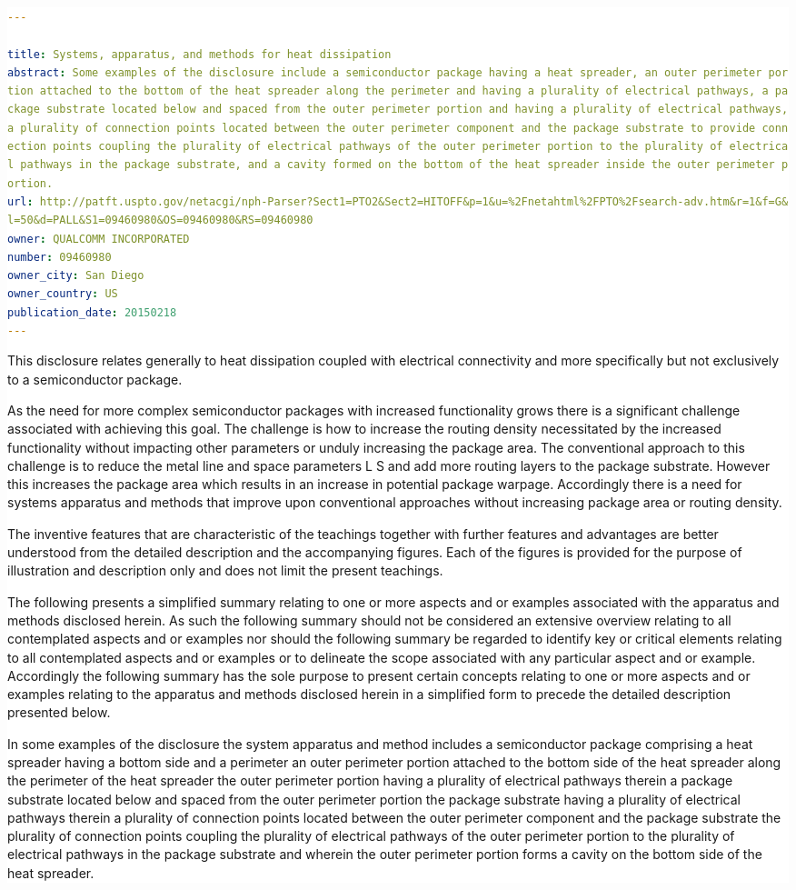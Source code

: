 ```yaml
---

title: Systems, apparatus, and methods for heat dissipation
abstract: Some examples of the disclosure include a semiconductor package having a heat spreader, an outer perimeter portion attached to the bottom of the heat spreader along the perimeter and having a plurality of electrical pathways, a package substrate located below and spaced from the outer perimeter portion and having a plurality of electrical pathways, a plurality of connection points located between the outer perimeter component and the package substrate to provide connection points coupling the plurality of electrical pathways of the outer perimeter portion to the plurality of electrical pathways in the package substrate, and a cavity formed on the bottom of the heat spreader inside the outer perimeter portion.
url: http://patft.uspto.gov/netacgi/nph-Parser?Sect1=PTO2&Sect2=HITOFF&p=1&u=%2Fnetahtml%2FPTO%2Fsearch-adv.htm&r=1&f=G&l=50&d=PALL&S1=09460980&OS=09460980&RS=09460980
owner: QUALCOMM INCORPORATED
number: 09460980
owner_city: San Diego
owner_country: US
publication_date: 20150218
---
```

This disclosure relates generally to heat dissipation coupled with electrical connectivity and more specifically but not exclusively to a semiconductor package.

As the need for more complex semiconductor packages with increased functionality grows there is a significant challenge associated with achieving this goal. The challenge is how to increase the routing density necessitated by the increased functionality without impacting other parameters or unduly increasing the package area. The conventional approach to this challenge is to reduce the metal line and space parameters L S and add more routing layers to the package substrate. However this increases the package area which results in an increase in potential package warpage. Accordingly there is a need for systems apparatus and methods that improve upon conventional approaches without increasing package area or routing density.

The inventive features that are characteristic of the teachings together with further features and advantages are better understood from the detailed description and the accompanying figures. Each of the figures is provided for the purpose of illustration and description only and does not limit the present teachings.

The following presents a simplified summary relating to one or more aspects and or examples associated with the apparatus and methods disclosed herein. As such the following summary should not be considered an extensive overview relating to all contemplated aspects and or examples nor should the following summary be regarded to identify key or critical elements relating to all contemplated aspects and or examples or to delineate the scope associated with any particular aspect and or example. Accordingly the following summary has the sole purpose to present certain concepts relating to one or more aspects and or examples relating to the apparatus and methods disclosed herein in a simplified form to precede the detailed description presented below.

In some examples of the disclosure the system apparatus and method includes a semiconductor package comprising a heat spreader having a bottom side and a perimeter an outer perimeter portion attached to the bottom side of the heat spreader along the perimeter of the heat spreader the outer perimeter portion having a plurality of electrical pathways therein a package substrate located below and spaced from the outer perimeter portion the package substrate having a plurality of electrical pathways therein a plurality of connection points located between the outer perimeter component and the package substrate the plurality of connection points coupling the plurality of electrical pathways of the outer perimeter portion to the plurality of electrical pathways in the package substrate and wherein the outer perimeter portion forms a cavity on the bottom side of the heat spreader.
